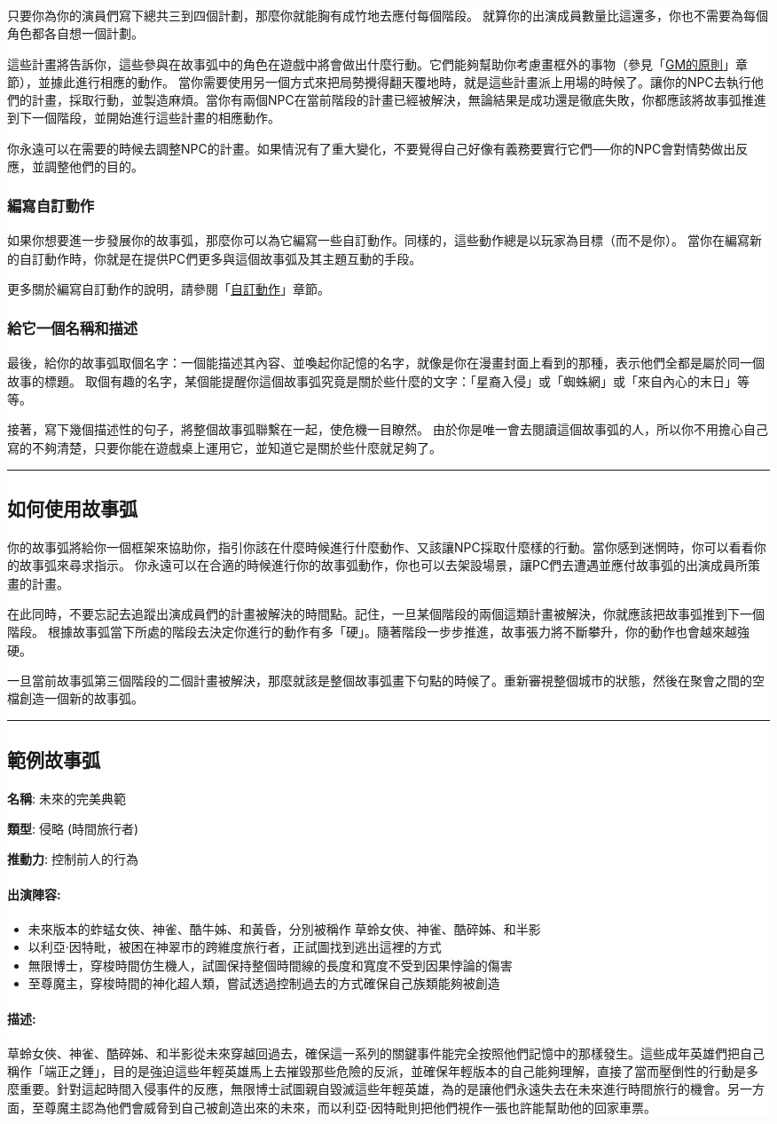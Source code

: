 只要你為你的演員們寫下總共三到四個計劃，那麼你就能胸有成竹地去應付每個階段。
就算你的出演成員數量比這還多，你也不需要為每個角色都各自想一個計劃。

這些計畫將告訴你，這些參與在故事弧中的角色在遊戲中將會做出什麼行動。它們能夠幫助你考慮畫框外的事物（參見「<a href='{{< relref path="docs/rules/the-gm/the-principles" >}}'>GM的原則</a>」章節），並據此進行相應的動作。
當你需要使用另一個方式來把局勢攪得翻天覆地時，就是這些計畫派上用場的時候了。讓你的NPC去執行他們的計畫，採取行動，並製造麻煩。當你有兩個NPC在當前階段的計畫已經被解決，無論結果是成功還是徹底失敗，你都應該將故事弧推進到下一個階段，並開始進行這些計畫的相應動作。

你永遠可以在需要的時候去調整NPC的計畫。如果情況有了重大變化，不要覺得自己好像有義務要實行它們──你的NPC會對情勢做出反應，並調整他們的目的。


### 編寫自訂動作
如果你想要進一步發展你的故事弧，那麼你可以為它編寫一些自訂動作。同樣的，這些動作總是以玩家為目標（而不是你）。
當你在編寫新的自訂動作時，你就是在提供PC們更多與這個故事弧及其主題互動的手段。

更多關於編寫自訂動作的說明，請參閱「<a href='{{< relref path="docs/rules/the-custom-moves/custom-moves" >}}'>自訂動作</a>」章節。



### 給它一個名稱和描述
最後，給你的故事弧取個名字：一個能描述其內容、並喚起你記憶的名字，就像是你在漫畫封面上看到的那種，表示他們全都是屬於同一個故事的標題。
取個有趣的名字，某個能提醒你這個故事弧究竟是關於些什麼的文字：「星裔入侵」或「蜘蛛網」或「來自內心的末日」等等。

接著，寫下幾個描述性的句子，將整個故事弧聯繫在一起，使危機一目瞭然。
由於你是唯一會去閱讀這個故事弧的人，所以你不用擔心自己寫的不夠清楚，只要你能在遊戲桌上運用它，並知道它是關於些什麼就足夠了。


---
## 如何使用故事弧
你的故事弧將給你一個框架來協助你，指引你該在什麼時候進行什麼動作、又該讓NPC採取什麼樣的行動。當你感到迷惘時，你可以看看你的故事弧來尋求指示。
你永遠可以在合適的時候進行你的故事弧動作，你也可以去架設場景，讓PC們去遭遇並應付故事弧的出演成員所策畫的計畫。

在此同時，不要忘記去追蹤出演成員們的計畫被解決的時間點。記住，一旦某個階段的兩個這類計畫被解決，你就應該把故事弧推到下一個階段。
根據故事弧當下所處的階段去決定你進行的動作有多「硬」。隨著階段一步步推進，故事張力將不斷攀升，你的動作也會越來越強硬。

一旦當前故事弧第三個階段的二個計畫被解決，那麼就該是整個故事弧畫下句點的時候了。重新審視整個城市的狀態，然後在聚會之間的空檔創造一個新的故事弧。

---
## 範例故事弧

**名稱**: 未來的完美典範

**類型**: 侵略 (時間旅行者)

**推動力**: 控制前人的行為


#### 出演陣容: 
* 未來版本的蚱蜢女俠、神雀、酷牛姊、和黃昏，分別被稱作 草蛉女俠、神雀、酷碎姊、和半影
* 以利亞·因特毗，被困在神翠市的跨維度旅行者，正試圖找到逃出這裡的方式
* 無限博士，穿梭時間仿生機人，試圖保持整個時間線的長度和寬度不受到因果悖論的傷害
* 至尊魔主，穿梭時間的神化超人類，嘗試透過控制過去的方式確保自己族類能夠被創造

#### 描述: 
草蛉女俠、神雀、酷碎姊、和半影從未來穿越回過去，確保這一系列的關鍵事件能完全按照他們記憶中的那樣發生。這些成年英雄們把自己稱作「端正之錘」，目的是強迫這些年輕英雄馬上去摧毀那些危險的反派，並確保年輕版本的自己能夠理解，直接了當而壓倒性的行動是多麼重要。針對這起時間入侵事件的反應，無限博士試圖親自毀滅這些年輕英雄，為的是讓他們永遠失去在未來進行時間旅行的機會。另一方面，至尊魔主認為他們會威脅到自己被創造出來的未來，而以利亞·因特毗則把他們視作一張也許能幫助他的回家車票。
